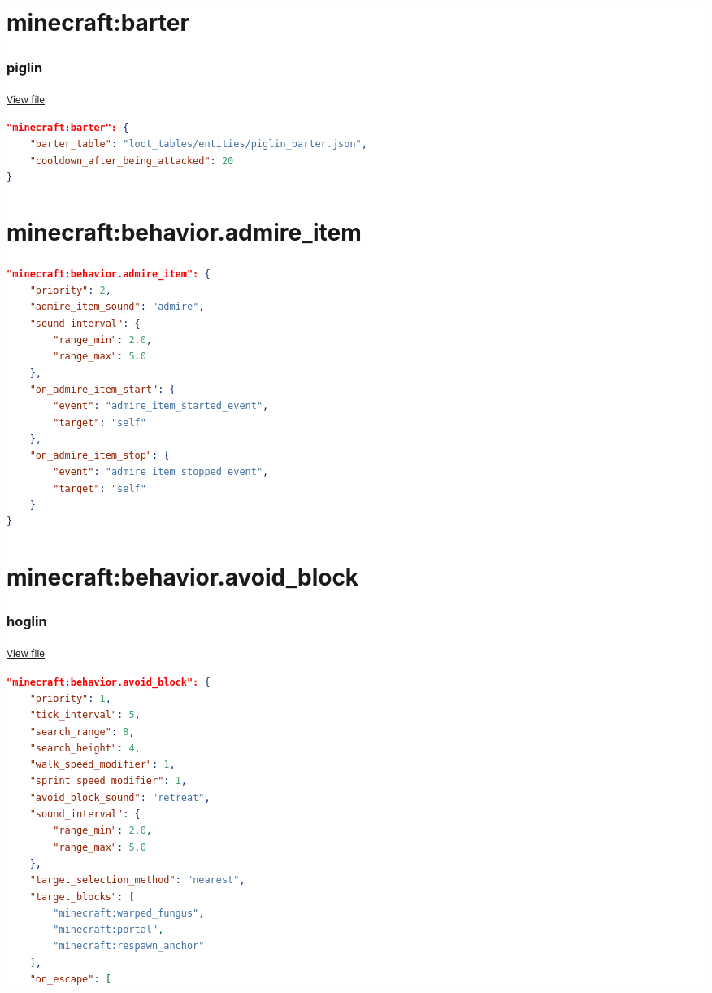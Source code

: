 # minecraft:barter

### piglin

<small>[View file](https://github.com/bedrock-dot-dev/packs/tree/master/stable/behavior/entities\piglin.json)</small>

```json
"minecraft:barter": {
    "barter_table": "loot_tables/entities/piglin_barter.json",
    "cooldown_after_being_attacked": 20
}
```

# minecraft:behavior.admire_item

```json
"minecraft:behavior.admire_item": {
    "priority": 2,
    "admire_item_sound": "admire",
    "sound_interval": {
        "range_min": 2.0,
        "range_max": 5.0
    },
    "on_admire_item_start": {
        "event": "admire_item_started_event",
        "target": "self"
    },
    "on_admire_item_stop": {
        "event": "admire_item_stopped_event",
        "target": "self"
    }
}
```

# minecraft:behavior.avoid_block

### hoglin

<small>[View file](https://github.com/bedrock-dot-dev/packs/tree/master/stable/behavior/entities\hoglin.json)</small>

```json
"minecraft:behavior.avoid_block": {
    "priority": 1,
    "tick_interval": 5,
    "search_range": 8,
    "search_height": 4,
    "walk_speed_modifier": 1,
    "sprint_speed_modifier": 1,
    "avoid_block_sound": "retreat",
    "sound_interval": {
        "range_min": 2.0,
        "range_max": 5.0
    },
    "target_selection_method": "nearest",
    "target_blocks": [
        "minecraft:warped_fungus",
        "minecraft:portal",
        "minecraft:respawn_anchor"
    ],
    "on_escape": [
```
